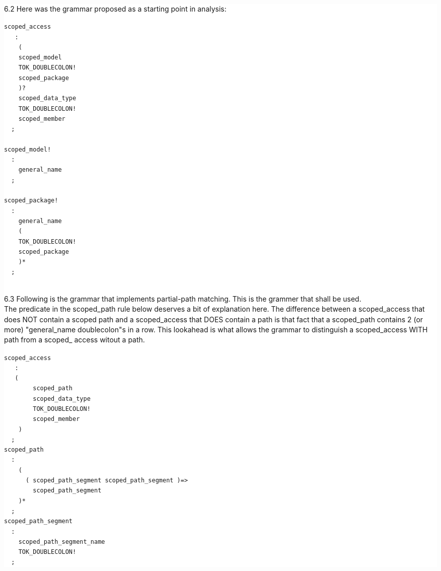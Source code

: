 6.2 Here was the grammar proposed as a starting point in analysis:  
```
scoped_access
   :
    (
    scoped_model
    TOK_DOUBLECOLON!
    scoped_package
    )?
    scoped_data_type
    TOK_DOUBLECOLON!
    scoped_member
  ;
  
scoped_model!
  :
    general_name
  ;
  
scoped_package!
  :
    general_name
    (
    TOK_DOUBLECOLON!
    scoped_package
    )*
  ;
  
```


6.3 Following is the grammar that implements partial-path matching. This is the grammer that shall be used.  
The predicate in the scoped_path rule below deserves a bit of explanation here. The difference between a scoped_access that does NOT contain a scoped path and a scoped_access that DOES contain a path is that fact that a scoped_path contains 2 (or more) "general_name doublecolon"s in a row. This lookahead is what allows the grammar to distinguish a scoped_access WITH path from a scoped_ access witout a path.  

```
scoped_access
   :
   (
        scoped_path
        scoped_data_type
        TOK_DOUBLECOLON!
        scoped_member
    )
  ;
scoped_path
  :
    ( 
      ( scoped_path_segment scoped_path_segment )=>
        scoped_path_segment
    )*
  ;
scoped_path_segment
  :
    scoped_path_segment_name
    TOK_DOUBLECOLON!
  ;
```
